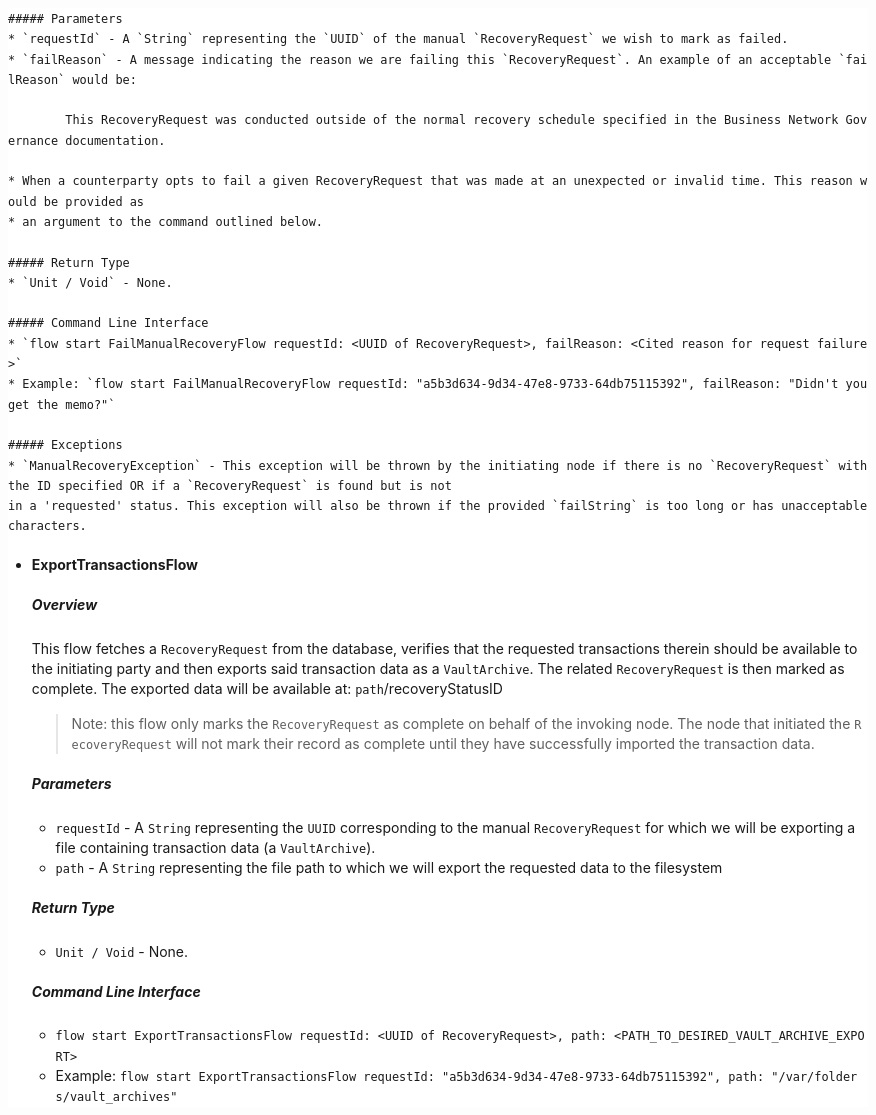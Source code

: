     ##### Parameters
    * `requestId` - A `String` representing the `UUID` of the manual `RecoveryRequest` we wish to mark as failed.
    * `failReason` - A message indicating the reason we are failing this `RecoveryRequest`. An example of an acceptable `failReason` would be:
        
            This RecoveryRequest was conducted outside of the normal recovery schedule specified in the Business Network Governance documentation.
     
    * When a counterparty opts to fail a given RecoveryRequest that was made at an unexpected or invalid time. This reason would be provided as 
    * an argument to the command outlined below.
    
    ##### Return Type
    * `Unit / Void` - None.
    
    ##### Command Line Interface
    * `flow start FailManualRecoveryFlow requestId: <UUID of RecoveryRequest>, failReason: <Cited reason for request failure>`
    * Example: `flow start FailManualRecoveryFlow requestId: "a5b3d634-9d34-47e8-9733-64db75115392", failReason: "Didn't you get the memo?"`
    
    ##### Exceptions
    * `ManualRecoveryException` - This exception will be thrown by the initiating node if there is no `RecoveryRequest` with the ID specified OR if a `RecoveryRequest` is found but is not 
    in a 'requested' status. This exception will also be thrown if the provided `failString` is too long or has unacceptable characters.
     
* #### ExportTransactionsFlow

    ##### Overview
    This flow fetches a `RecoveryRequest` from the database, verifies that the requested transactions therein should be available to the initiating party and then exports 
    said transaction data as a `VaultArchive`. The related `RecoveryRequest` is then marked as complete. The exported data will be available at: `path`/recoveryStatusID
    
    > Note: this flow only marks the `RecoveryRequest` as complete on behalf of the invoking node. The node that initiated the `RecoveryRequest` will not mark their record
    as complete until they have successfully imported the transaction data.
  
    ##### Parameters                                                     
    * `requestId` - A `String` representing the `UUID` corresponding to the manual `RecoveryRequest` for which we will be exporting a file containing transaction data (a `VaultArchive`).
    * `path` - A `String` representing the file path to which we will export the requested data to the filesystem
    
    ##### Return Type
    * `Unit / Void` - None.
    
    ##### Command Line Interface
    * `flow start ExportTransactionsFlow requestId: <UUID of RecoveryRequest>, path: <PATH_TO_DESIRED_VAULT_ARCHIVE_EXPORT>`
    * Example: `flow start ExportTransactionsFlow requestId: "a5b3d634-9d34-47e8-9733-64db75115392", path: "/var/folders/vault_archives"`
    